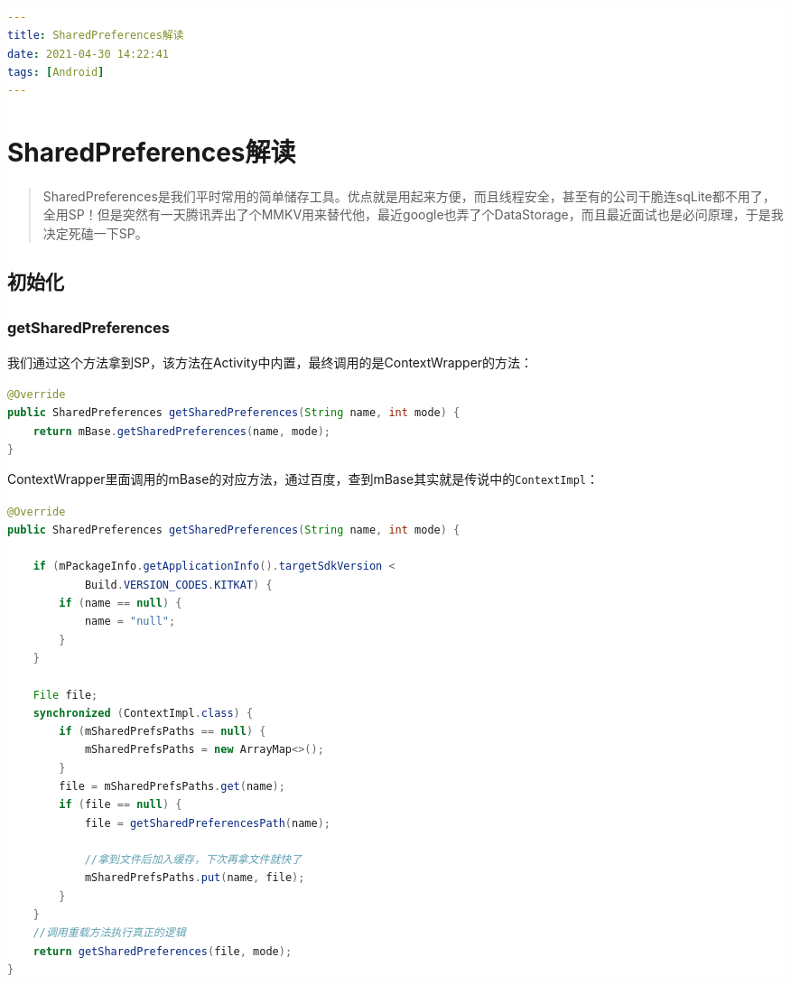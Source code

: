 ```yaml
---
title: SharedPreferences解读
date: 2021-04-30 14:22:41
tags: [Android]
---
```


# SharedPreferences解读

>SharedPreferences是我们平时常用的简单储存工具。优点就是用起来方便，而且线程安全，甚至有的公司干脆连sqLite都不用了，全用SP！但是突然有一天腾讯弄出了个MMKV用来替代他，最近google也弄了个DataStorage，而且最近面试也是必问原理，于是我决定死磕一下SP。

## 初始化
### getSharedPreferences

我们通过这个方法拿到SP，该方法在Activity中内置，最终调用的是ContextWrapper的方法：

```java
@Override
public SharedPreferences getSharedPreferences(String name, int mode) {
	return mBase.getSharedPreferences(name, mode);
}
```

ContextWrapper里面调用的mBase的对应方法，通过百度，查到mBase其实就是传说中的`ContextImpl`：

```java
@Override
public SharedPreferences getSharedPreferences(String name, int mode) {

	if (mPackageInfo.getApplicationInfo().targetSdkVersion <
			Build.VERSION_CODES.KITKAT) {
		if (name == null) {
			name = "null";
		}
	}

	File file;
	synchronized (ContextImpl.class) {
		if (mSharedPrefsPaths == null) {
			mSharedPrefsPaths = new ArrayMap<>();
		}
		file = mSharedPrefsPaths.get(name);
		if (file == null) {
			file = getSharedPreferencesPath(name);
			
			//拿到文件后加入缓存，下次再拿文件就快了
			mSharedPrefsPaths.put(name, file);
		}
	}
	//调用重载方法执行真正的逻辑
	return getSharedPreferences(file, mode);
}
```
